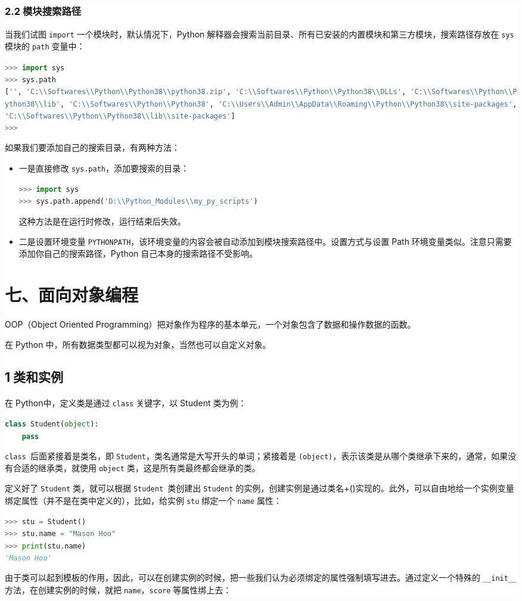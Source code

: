 ### 2.2 模块搜索路径

当我们试图 `import` 一个模块时，默认情况下，Python 解释器会搜索当前目录、所有已安装的内置模块和第三方模块，搜索路径存放在 `sys` 模块的 `path` 变量中：

```python
>>> import sys
>>> sys.path
['', 'C:\\Softwares\\Python\\Python38\\python38.zip', 'C:\\Softwares\\Python\\Python38\\DLLs', 'C:\\Softwares\\Python\\Python38\\lib', 'C:\\Softwares\\Python\\Python38', 'C:\\Users\\Admin\\AppData\\Roaming\\Python\\Python38\\site-packages', 'C:\\Softwares\\Python\\Python38\\lib\\site-packages']
>>>
```

如果我们要添加自己的搜索目录，有两种方法：

- 一是直接修改 `sys.path`，添加要搜索的目录：

  ```python
  >>> import sys
  >>> sys.path.append('D:\\Python_Modules\\my_py_scripts')
  ```

  这种方法是在运行时修改，运行结束后失效。

- 二是设置环境变量 `PYTHONPATH`，该环境变量的内容会被自动添加到模块搜索路径中。设置方式与设置 Path 环境变量类似。注意只需要添加你自己的搜索路径，Python 自己本身的搜索路径不受影响。

# 七、面向对象编程

OOP（Object Oriented Programming）把对象作为程序的基本单元，一个对象包含了数据和操作数据的函数。

在 Python 中，所有数据类型都可以视为对象，当然也可以自定义对象。

## 1 类和实例

在 Python中，定义类是通过 `class` 关键字，以 Student 类为例：

```python
class Student(object):
    pass
```

`class `后面紧接着是类名，即 `Student`，类名通常是大写开头的单词；紧接着是 `(object)`，表示该类是从哪个类继承下来的，通常，如果没有合适的继承类，就使用 `object` 类，这是所有类最终都会继承的类。

定义好了 `Student` 类，就可以根据 `Student `类创建出 `Student` 的实例，创建实例是通过类名+()实现的。此外，可以自由地给一个实例变量绑定属性（并不是在类中定义的），比如，给实例 `stu` 绑定一个 `name` 属性：

```python
>>> stu = Student()
>>> stu.name = "Mason Hoo"
>>> print(stu.name)
'Mason Hoo'
```

由于类可以起到模板的作用，因此，可以在创建实例的时候，把一些我们认为必须绑定的属性强制填写进去。通过定义一个特殊的 `__init__` 方法，在创建实例的时候，就把 `name`，`score` 等属性绑上去：
